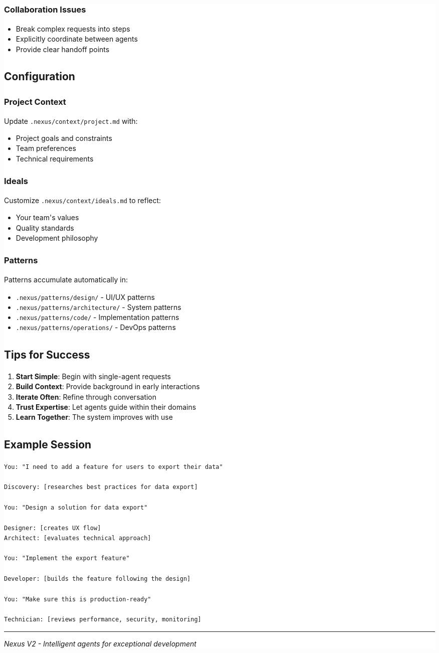 ### Collaboration Issues
- Break complex requests into steps
- Explicitly coordinate between agents
- Provide clear handoff points

## Configuration

### Project Context
Update `.nexus/context/project.md` with:
- Project goals and constraints
- Team preferences
- Technical requirements

### Ideals
Customize `.nexus/context/ideals.md` to reflect:
- Your team's values
- Quality standards
- Development philosophy

### Patterns
Patterns accumulate automatically in:
- `.nexus/patterns/design/` - UI/UX patterns
- `.nexus/patterns/architecture/` - System patterns
- `.nexus/patterns/code/` - Implementation patterns
- `.nexus/patterns/operations/` - DevOps patterns

## Tips for Success

1. **Start Simple**: Begin with single-agent requests
2. **Build Context**: Provide background in early interactions
3. **Iterate Often**: Refine through conversation
4. **Trust Expertise**: Let agents guide within their domains
5. **Learn Together**: The system improves with use

## Example Session

```
You: "I need to add a feature for users to export their data"

Discovery: [researches best practices for data export]

You: "Design a solution for data export"

Designer: [creates UX flow]
Architect: [evaluates technical approach]

You: "Implement the export feature"

Developer: [builds the feature following the design]

You: "Make sure this is production-ready"

Technician: [reviews performance, security, monitoring]
```

---

*Nexus V2 - Intelligent agents for exceptional development*